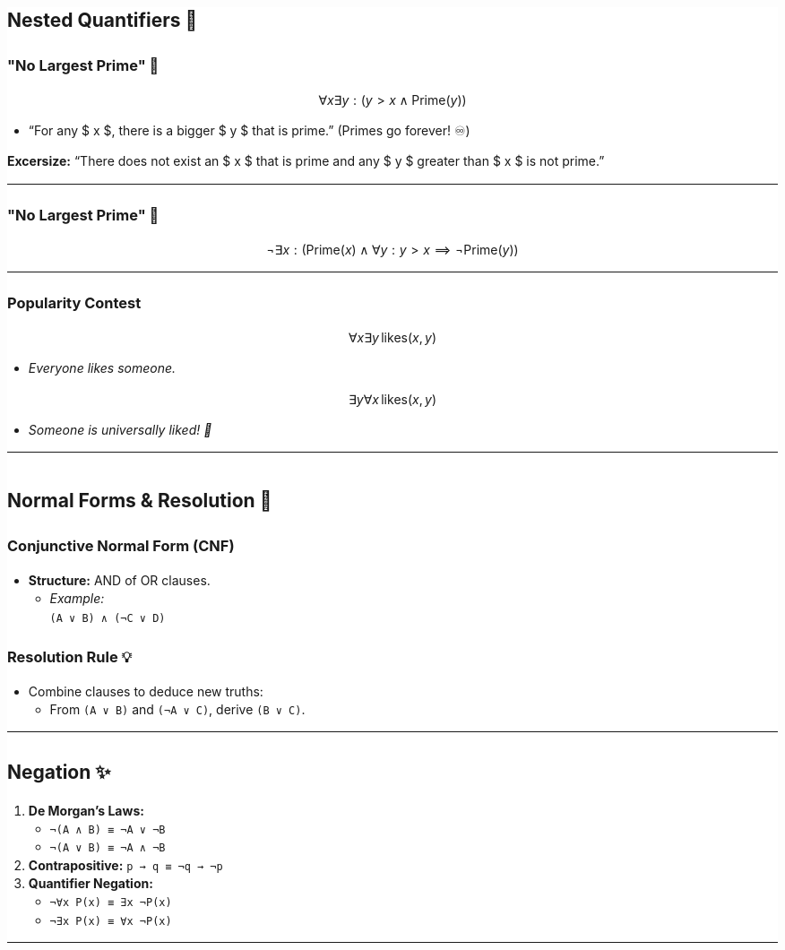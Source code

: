 

## Nested Quantifiers 🔄  
### "No Largest Prime" 🔢  
$$
\forall x \exists y: (y > x \land \text{Prime}(y)) 
$$  
- “For any $ x $, there is a bigger $ y $ that is prime.”  (Primes go forever! ♾️)

**Excersize:** “There does not exist an $ x $ that is prime and any $ y $ greater than $ x $ is not prime.”

---

### "No Largest Prime" 🔢  

$$
\neg \exists x : (\text{Prime}(x) \land \forall y : y > x \implies \neg \text{Prime}(y))
$$

---

### Popularity Contest  
$$ \forall x \exists y \, \text{likes}(x, y) $$
-  *Everyone likes someone.*  

$$ \exists y \forall x \, \text{likes}(x, y) $$
- *Someone is universally liked! 🌟*  

---

#

## Normal Forms & Resolution 🧩  

### Conjunctive Normal Form (CNF)  
- **Structure:** AND of OR clauses.  
  - *Example:*  
    `(A ∨ B) ∧ (¬C ∨ D)`  

### Resolution Rule 💡  
- Combine clauses to deduce new truths:  
  - From `(A ∨ B)` and `(¬A ∨ C)`, derive `(B ∨ C)`.  

---

## Negation ✨  
1. **De Morgan’s Laws:**  
   - `¬(A ∧ B) ≡ ¬A ∨ ¬B`  
   - `¬(A ∨ B) ≡ ¬A ∧ ¬B`  
2. **Contrapositive:** `p → q ≡ ¬q → ¬p`  
3. **Quantifier Negation:**  
   - `¬∀x P(x) ≡ ∃x ¬P(x)`  
   - `¬∃x P(x) ≡ ∀x ¬P(x)`  

---